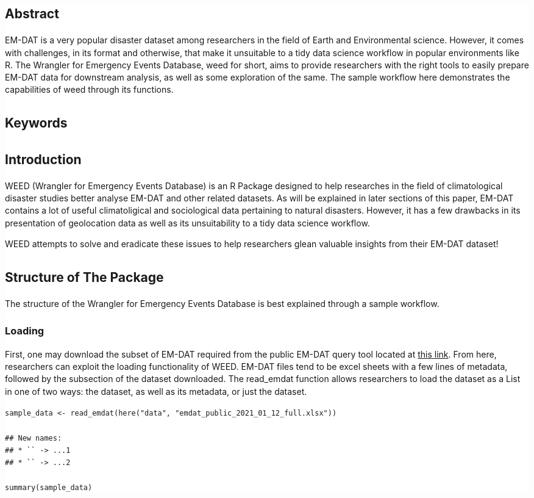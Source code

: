 Abstract
--------

EM-DAT is a very popular disaster dataset among researchers in the field
of Earth and Environmental science. However, it comes with challenges,
in its format and otherwise, that make it unsuitable to a tidy data
science workflow in popular environments like R. The Wrangler for
Emergency Events Database, weed for short, aims to provide researchers
with the right tools to easily prepare EM-DAT data for downstream
analysis, as well as some exploration of the same. The sample workflow
here demonstrates the capabilities of weed through its functions.

Keywords
--------

Introduction
------------

WEED (Wrangler for Emergency Events Database) is an R Package designed
to help researches in the field of climatological disaster studies
better analyse EM-DAT and other related datasets. As will be explained
in later sections of this paper, EM-DAT contains a lot of useful
climatoligical and sociological data pertaining to natural disasters.
However, it has a few drawbacks in its presentation of geolocation data
as well as its unsuitability to a tidy data science workflow.

WEED attempts to solve and eradicate these issues to help researchers
glean valuable insights from their EM-DAT dataset!

Structure of The Package
------------------------

The structure of the Wrangler for Emergency Events Database is best
explained through a sample workflow.

### Loading

First, one may download the subset of EM-DAT required from the public
EM-DAT query tool located at [this link](https://public.emdat.be/). From
here, researchers can exploit the loading functionality of WEED. EM-DAT
files tend to be excel sheets with a few lines of metadata, followed by
the subsection of the dataset downloaded. The read\_emdat function
allows researchers to load the dataset as a List in one of two ways: the
dataset, as well as its metadata, or just the dataset.

    sample_data <- read_emdat(here("data", "emdat_public_2021_01_12_full.xlsx"))

    ## New names:
    ## * `` -> ...1
    ## * `` -> ...2

    summary(sample_data)
